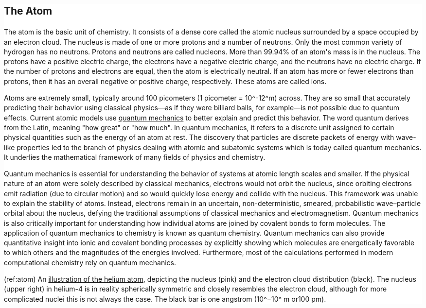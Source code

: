 
## The Atom

The atom is the basic unit of chemistry. It consists of a dense core called the atomic nucleus surrounded by a space occupied by an electron cloud. The nucleus is made of one or more protons and a number of neutrons. Only the most common variety of hydrogen has no neutrons. Protons and neutrons are called nucleons. More than 99.94% of an atom's mass is in the nucleus. The protons have a positive electric charge, the electrons have a negative electric charge, and the neutrons have no electric charge. If the number of protons and electrons are equal, then the atom is electrically neutral. If an atom has more or fewer electrons than protons, then it has an overall negative or positive charge, respectively. These atoms are called ions.

Atoms are extremely small, typically around 100 picometers (1 picometer = 10^-12^m) across. They are so small that accurately predicting their behavior using classical physics—as if they were billiard balls, for example—is not possible due to quantum effects. Current atomic models use [quantum mechanics](https://en.wikipedia.org/wiki/Quantum_mechanics) to better explain and predict this behavior. The word quantum derives from the Latin, meaning "how great" or "how much". In quantum mechanics, it refers to a discrete unit assigned to certain physical quantities such as the energy of an atom at rest. The discovery that particles are discrete packets of energy with wave-like properties led to the branch of physics dealing with atomic and subatomic systems which is today called quantum mechanics. It underlies the mathematical framework of many fields of physics and chemistry.

Quantum mechanics is essential for understanding the behavior of systems at atomic length scales and smaller. If the physical nature of an atom were solely described by classical mechanics, electrons would not orbit the nucleus, since orbiting electrons emit radiation (due to circular motion) and so would quickly lose energy and collide with the nucleus. This framework was unable to explain the stability of atoms. Instead, electrons remain in an uncertain, non-deterministic, smeared, probabilistic wave–particle orbital about the nucleus, defying the traditional assumptions of classical mechanics and electromagnetism.
Quantum mechanics is also critically important for understanding how individual atoms are joined by covalent bonds to form molecules. The application of quantum mechanics to chemistry is known as quantum chemistry. Quantum mechanics can also provide quantitative insight into ionic and covalent bonding processes by explicitly showing which molecules are energetically favorable to which others and the magnitudes of the energies involved. Furthermore, most of the calculations performed in modern computational chemistry rely on quantum mechanics.

(ref:atom) An [illustration of the helium atom](https://commons.wikimedia.org/wiki/File:Helium_atom_QM.svg), depicting the nucleus (pink) and the electron cloud distribution (black). The nucleus (upper right) in helium-4 is in reality spherically symmetric and closely resembles the electron cloud, although for more complicated nuclei this is not always the case. The black bar is one angstrom (10^−10^ m or100 pm).

<div class="figure" style="text-align: center">